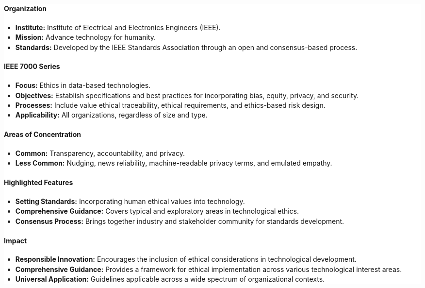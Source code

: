 #### Organization
- **Institute:** Institute of Electrical and Electronics Engineers (IEEE).
- **Mission:** Advance technology for humanity.
- **Standards:** Developed by the IEEE Standards Association through an open and consensus-based process.

#### IEEE 7000 Series
- **Focus:** Ethics in data-based technologies.
- **Objectives:** Establish specifications and best practices for incorporating bias, equity, privacy, and security.
- **Processes:** Include value ethical traceability, ethical requirements, and ethics-based risk design.
- **Applicability:** All organizations, regardless of size and type.

#### Areas of Concentration
- **Common:** Transparency, accountability, and privacy.
- **Less Common:** Nudging, news reliability, machine-readable privacy terms, and emulated empathy.

#### Highlighted Features
- **Setting Standards:** Incorporating human ethical values into technology.
- **Comprehensive Guidance:** Covers typical and exploratory areas in technological ethics.
- **Consensus Process:** Brings together industry and stakeholder community for standards development.

#### Impact
- **Responsible Innovation:** Encourages the inclusion of ethical considerations in technological development.
- **Comprehensive Guidance:** Provides a framework for ethical implementation across various technological interest areas.
- **Universal Application:** Guidelines applicable across a wide spectrum of organizational contexts.